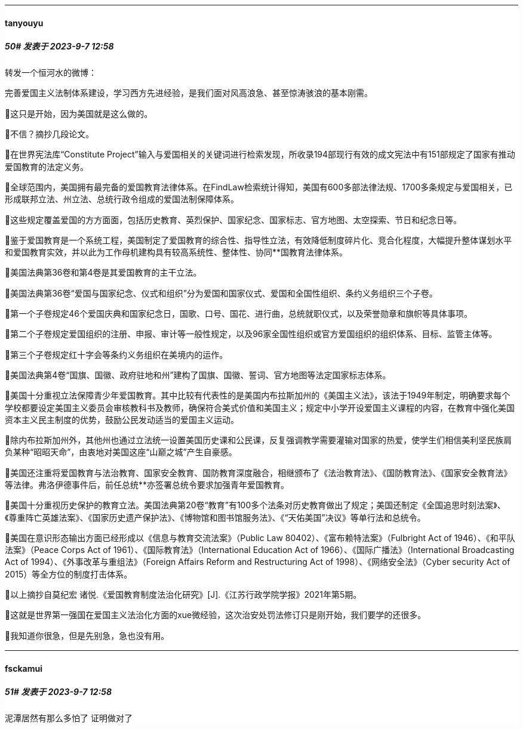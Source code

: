 *****

####  tanyouyu  
##### 50#       发表于 2023-9-7 12:58

转发一个恒河水的微博：

完善爱国主义法制体系建设，学习西方先进经验，是我们面对风高浪急、甚至惊涛骇浪的基本刚需。

🔺这只是开始，因为美国就是这么做的。

🔺不信？摘抄几段论文。

🔹在世界宪法库“Constitute Project”输入与爱国相关的关键词进行检索发现，所收录194部现行有效的成文宪法中有151部规定了国家有推动爱国教育的法定义务。

🔹全球范围内，美国拥有最完备的爱国教育法律体系。在FindLaw检索统计得知，美国有600多部法律法规、1700多条规定与爱国相关，已形成联邦立法、州立法、总统行政令组成的爱国法制保障体系。

🔹这些规定覆盖爱国的方方面面，包括历史教育、英烈保护、国家纪念、国家标志、官方地图、太空探索、节日和纪念日等。

🔹鉴于爱国教育是一个系统工程，美国制定了爱国教育的综合性、指导性立法，有效降低制度碎片化、竞合化程度，大幅提升整体谋划水平和爱国教育实效，并以此为工作母机建构具有较高系统性、整体性、协同**国教育法律体系。

🔹美国法典第36卷和第4卷是其爱国教育的主干立法。

🔹美国法典第36卷“爱国与国家纪念、仪式和组织”分为爱国和国家仪式、爱国和全国性组织、条约义务组织三个子卷。

🔹第一个子卷规定46个爱国庆典和国家纪念日，国歌、口号、国花、进行曲，总统就职仪式，以及荣誉勋章和旗帜等具体事项。

🔹第二个子卷规定爱国组织的注册、申报、审计等一般性规定，以及96家全国性组织或官方爱国组织的组织体系、目标、监管主体等。

🔹第三个子卷规定红十字会等条约义务组织在美境内的运作。

🔹美国法典第4卷“国旗、国徽、政府驻地和州”建构了国旗、国徽、誓词、官方地图等法定国家标志体系。

🔹美国十分重视立法保障青少年爱国教育。其中比较有代表性的是美国内布拉斯加州的《美国主义法》，该法于1949年制定，明确要求每个学校都要设定美国主义委员会审核教科书及教师，确保符合美式价值和美国主义；规定中小学开设爱国主义课程的内容，在教育中强化美国资本主义民主制度的优势，鼓励公民发动适当的爱国主义运动。

🔹除内布拉斯加州外，其他州也通过立法统一设置美国历史课和公民课，反复强调教学需要灌输对国家的热爱，使学生们相信美利坚民族肩负某种“昭昭天命”，由衷地对美国这座“山巅之城”产生自豪感。

🔹美国还注重将爱国教育与法治教育、国家安全教育、国防教育深度融合，相继颁布了《法治教育法》、《国防教育法》、《国家安全教育法》等法律。弗洛伊德事件后，前任总统**亦签署总统令要求加强青年爱国教育。

🔹美国十分重视历史保护的教育立法。美国法典第20卷“教育”有100多个法条对历史教育做出了规定；美国还制定《全国追思时刻法案》、《尊重阵亡英雄法案》、《国家历史遗产保护法》、《博物馆和图书馆服务法》、《“天佑美国”决议》等单行法和总统令。

🔹美国在意识形态输出方面已经形成以《信息与教育交流法案》（Public Law 80402）、《富布赖特法案》（Fulbright Act of 1946）、《和平队法案》（Peace Corps Act of 1961）、《国际教育法》（International Education Act of 1966）、《国际广播法》（International Broadcasting Act of 1994）、《外事改革与重组法》（Foreign Affairs Reform and Restructuring Act of 1998）、《网络安全法》（Cyber security Act of 2015）等全方位的制度打击体系。

🔺以上摘抄自莫纪宏 诸悦.《爱国教育制度法治化研究》[J].《江苏行政学院学报》2021年第5期。

🔺这就是世界第一强国在爱国主义法治化方面的xue微经验，这次治安处罚法修订只是刚开始，我们要学的还很多。

🔺我知道你很急，但是先别急，急也没有用。

*****

####  fsckamui  
##### 51#       发表于 2023-9-7 12:58

泥潭居然有那么多怕了 证明做对了
